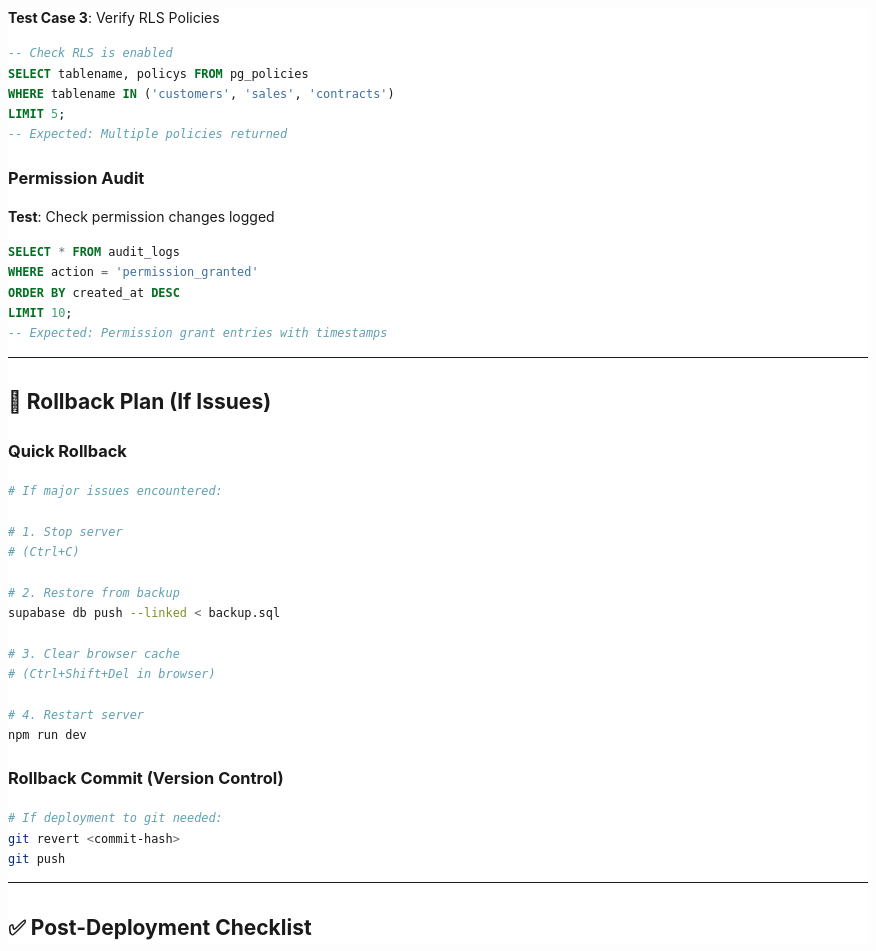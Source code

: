 **Test Case 3**: Verify RLS Policies
```sql
-- Check RLS is enabled
SELECT tablename, policys FROM pg_policies 
WHERE tablename IN ('customers', 'sales', 'contracts')
LIMIT 5;
-- Expected: Multiple policies returned
```

### Permission Audit

**Test**: Check permission changes logged
```sql
SELECT * FROM audit_logs 
WHERE action = 'permission_granted' 
ORDER BY created_at DESC 
LIMIT 10;
-- Expected: Permission grant entries with timestamps
```

---

## 🚨 Rollback Plan (If Issues)

### Quick Rollback

```bash
# If major issues encountered:

# 1. Stop server
# (Ctrl+C)

# 2. Restore from backup
supabase db push --linked < backup.sql

# 3. Clear browser cache
# (Ctrl+Shift+Del in browser)

# 4. Restart server
npm run dev
```

### Rollback Commit (Version Control)

```bash
# If deployment to git needed:
git revert <commit-hash>
git push
```

---

## ✅ Post-Deployment Checklist
